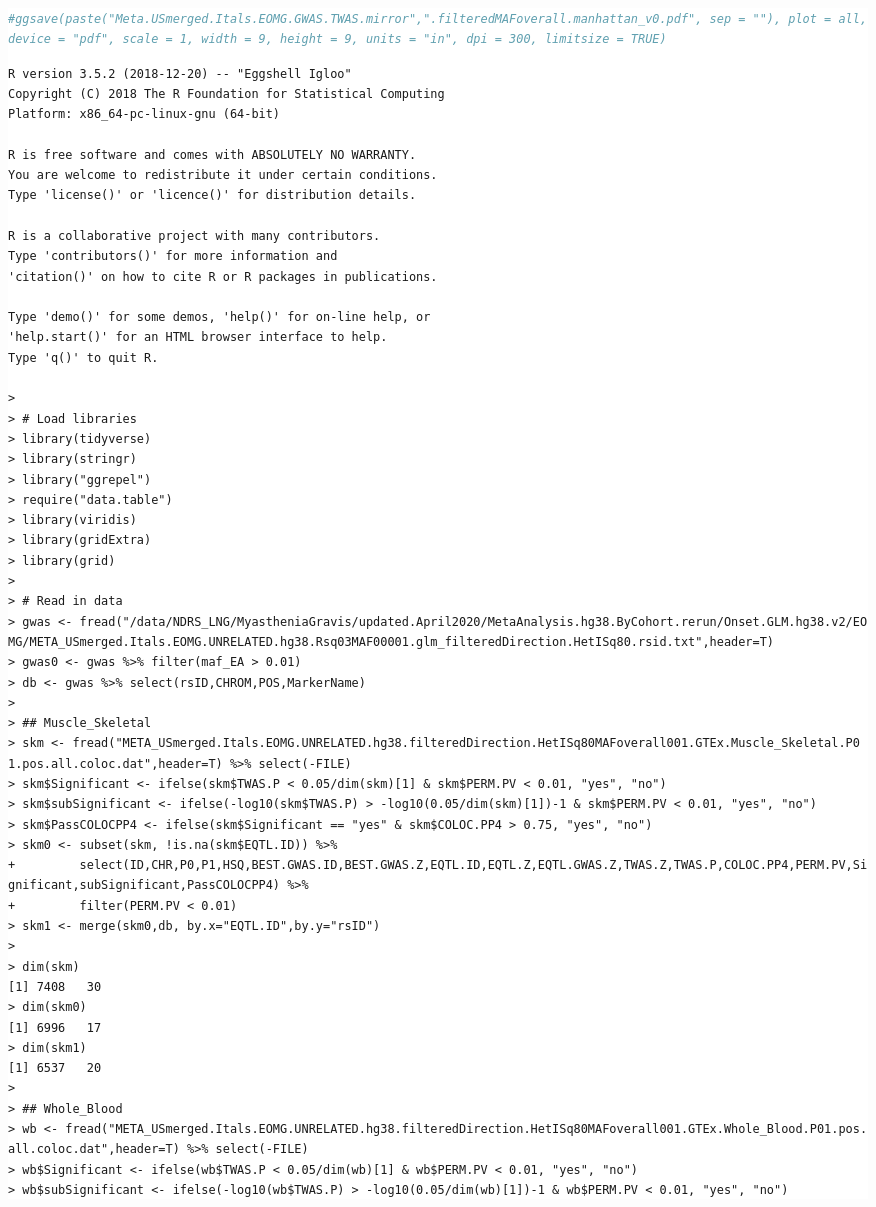```bash
#ggsave(paste("Meta.USmerged.Itals.EOMG.GWAS.TWAS.mirror",".filteredMAFoverall.manhattan_v0.pdf", sep = ""), plot = all, device = "pdf", scale = 1, width = 9, height = 9, units = "in", dpi = 300, limitsize = TRUE)

```

    
    R version 3.5.2 (2018-12-20) -- "Eggshell Igloo"
    Copyright (C) 2018 The R Foundation for Statistical Computing
    Platform: x86_64-pc-linux-gnu (64-bit)
    
    R is free software and comes with ABSOLUTELY NO WARRANTY.
    You are welcome to redistribute it under certain conditions.
    Type 'license()' or 'licence()' for distribution details.
    
    R is a collaborative project with many contributors.
    Type 'contributors()' for more information and
    'citation()' on how to cite R or R packages in publications.
    
    Type 'demo()' for some demos, 'help()' for on-line help, or
    'help.start()' for an HTML browser interface to help.
    Type 'q()' to quit R.
    
    > 
    > # Load libraries
    > library(tidyverse)
    > library(stringr)
    > library("ggrepel")
    > require("data.table")
    > library(viridis)
    > library(gridExtra)
    > library(grid)
    > 
    > # Read in data
    > gwas <- fread("/data/NDRS_LNG/MyastheniaGravis/updated.April2020/MetaAnalysis.hg38.ByCohort.rerun/Onset.GLM.hg38.v2/EOMG/META_USmerged.Itals.EOMG.UNRELATED.hg38.Rsq03MAF00001.glm_filteredDirection.HetISq80.rsid.txt",header=T)
    > gwas0 <- gwas %>% filter(maf_EA > 0.01)
    > db <- gwas %>% select(rsID,CHROM,POS,MarkerName)
    > 
    > ## Muscle_Skeletal
    > skm <- fread("META_USmerged.Itals.EOMG.UNRELATED.hg38.filteredDirection.HetISq80MAFoverall001.GTEx.Muscle_Skeletal.P01.pos.all.coloc.dat",header=T) %>% select(-FILE)
    > skm$Significant <- ifelse(skm$TWAS.P < 0.05/dim(skm)[1] & skm$PERM.PV < 0.01, "yes", "no")
    > skm$subSignificant <- ifelse(-log10(skm$TWAS.P) > -log10(0.05/dim(skm)[1])-1 & skm$PERM.PV < 0.01, "yes", "no")
    > skm$PassCOLOCPP4 <- ifelse(skm$Significant == "yes" & skm$COLOC.PP4 > 0.75, "yes", "no")
    > skm0 <- subset(skm, !is.na(skm$EQTL.ID)) %>%
    +         select(ID,CHR,P0,P1,HSQ,BEST.GWAS.ID,BEST.GWAS.Z,EQTL.ID,EQTL.Z,EQTL.GWAS.Z,TWAS.Z,TWAS.P,COLOC.PP4,PERM.PV,Significant,subSignificant,PassCOLOCPP4) %>%
    +         filter(PERM.PV < 0.01)
    > skm1 <- merge(skm0,db, by.x="EQTL.ID",by.y="rsID")
    > 
    > dim(skm)
    [1] 7408   30
    > dim(skm0)
    [1] 6996   17
    > dim(skm1)
    [1] 6537   20
    > 
    > ## Whole_Blood
    > wb <- fread("META_USmerged.Itals.EOMG.UNRELATED.hg38.filteredDirection.HetISq80MAFoverall001.GTEx.Whole_Blood.P01.pos.all.coloc.dat",header=T) %>% select(-FILE)
    > wb$Significant <- ifelse(wb$TWAS.P < 0.05/dim(wb)[1] & wb$PERM.PV < 0.01, "yes", "no")
    > wb$subSignificant <- ifelse(-log10(wb$TWAS.P) > -log10(0.05/dim(wb)[1])-1 & wb$PERM.PV < 0.01, "yes", "no")